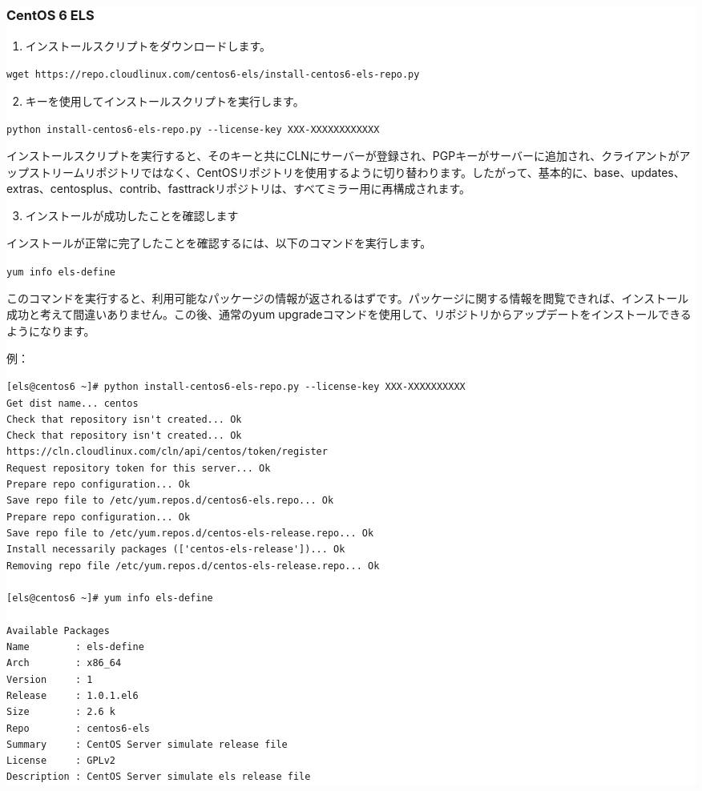 ### CentOS 6 ELS

1. インストールスクリプトをダウンロードします。

```
wget https://repo.cloudlinux.com/centos6-els/install-centos6-els-repo.py
```

2. キーを使用してインストールスクリプトを実行します。

```
python install-centos6-els-repo.py --license-key XXX-XXXXXXXXXXXX
```

インストールスクリプトを実行すると、そのキーと共にCLNにサーバーが登録され、PGPキーがサーバーに追加され、クライアントがアップストリームリポジトリではなく、CentOSリポジトリを使用するように切り替わります。したがって、基本的に、base、updates、extras、centosplus、contrib、fasttrackリポジトリは、すべてミラー用に再構成されます。

3. インストールが成功したことを確認します

インストールが正常に完了したことを確認するには、以下のコマンドを実行します。

```
yum info els-define
```

このコマンドを実行すると、利用可能なパッケージの情報が返されるはずです。パッケージに関する情報を閲覧できれば、インストール成功と考えて間違いありません。この後、通常のyum upgradeコマンドを使用して、リポジトリからアップデートをインストールできるようになります。

例：

```
[els@centos6 ~]# python install-centos6-els-repo.py --license-key XXX-XXXXXXXXXX
Get dist name... centos
Check that repository isn't created... Ok
Check that repository isn't created... Ok
https://cln.cloudlinux.com/cln/api/centos/token/register
Request repository token for this server... Ok
Prepare repo configuration... Ok
Save repo file to /etc/yum.repos.d/centos6-els.repo... Ok
Prepare repo configuration... Ok
Save repo file to /etc/yum.repos.d/centos-els-release.repo... Ok
Install necessarily packages (['centos-els-release'])... Ok
Removing repo file /etc/yum.repos.d/centos-els-release.repo... Ok

[els@centos6 ~]# yum info els-define

Available Packages
Name        : els-define
Arch        : x86_64
Version     : 1
Release     : 1.0.1.el6
Size        : 2.6 k
Repo        : centos6-els
Summary     : CentOS Server simulate release file
License     : GPLv2
Description : CentOS Server simulate els release file
```
